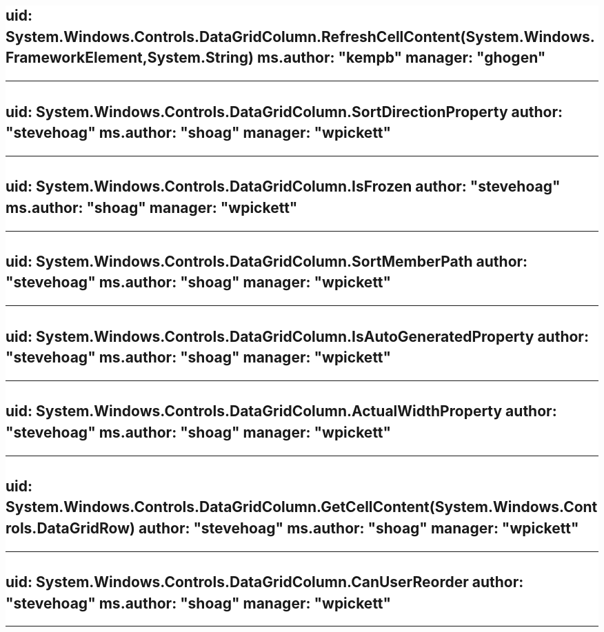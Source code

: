 uid: System.Windows.Controls.DataGridColumn.RefreshCellContent(System.Windows.FrameworkElement,System.String)
ms.author: "kempb"
manager: "ghogen"
---

---
uid: System.Windows.Controls.DataGridColumn.SortDirectionProperty
author: "stevehoag"
ms.author: "shoag"
manager: "wpickett"
---

---
uid: System.Windows.Controls.DataGridColumn.IsFrozen
author: "stevehoag"
ms.author: "shoag"
manager: "wpickett"
---

---
uid: System.Windows.Controls.DataGridColumn.SortMemberPath
author: "stevehoag"
ms.author: "shoag"
manager: "wpickett"
---

---
uid: System.Windows.Controls.DataGridColumn.IsAutoGeneratedProperty
author: "stevehoag"
ms.author: "shoag"
manager: "wpickett"
---

---
uid: System.Windows.Controls.DataGridColumn.ActualWidthProperty
author: "stevehoag"
ms.author: "shoag"
manager: "wpickett"
---

---
uid: System.Windows.Controls.DataGridColumn.GetCellContent(System.Windows.Controls.DataGridRow)
author: "stevehoag"
ms.author: "shoag"
manager: "wpickett"
---

---
uid: System.Windows.Controls.DataGridColumn.CanUserReorder
author: "stevehoag"
ms.author: "shoag"
manager: "wpickett"
---

---